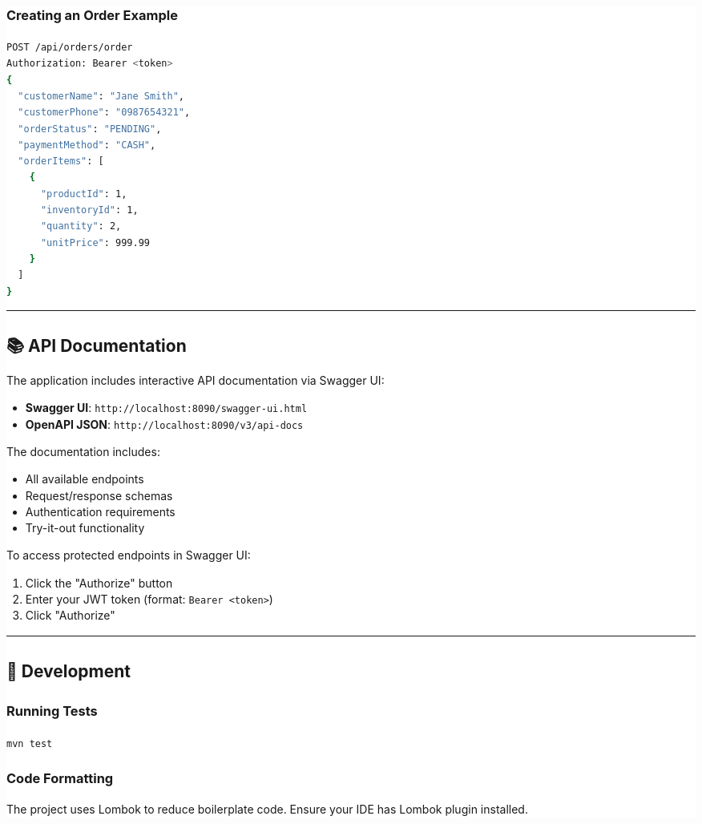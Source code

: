 ### Creating an Order Example

```bash
POST /api/orders/order
Authorization: Bearer <token>
{
  "customerName": "Jane Smith",
  "customerPhone": "0987654321",
  "orderStatus": "PENDING",
  "paymentMethod": "CASH",
  "orderItems": [
    {
      "productId": 1,
      "inventoryId": 1,
      "quantity": 2,
      "unitPrice": 999.99
    }
  ]
}
```

---

## 📚 API Documentation

The application includes interactive API documentation via Swagger UI:

- **Swagger UI**: `http://localhost:8090/swagger-ui.html`
- **OpenAPI JSON**: `http://localhost:8090/v3/api-docs`

The documentation includes:
- All available endpoints
- Request/response schemas
- Authentication requirements
- Try-it-out functionality

To access protected endpoints in Swagger UI:
1. Click the "Authorize" button
2. Enter your JWT token (format: `Bearer <token>`)
3. Click "Authorize"

---

## 🔧 Development

### Running Tests
```bash
mvn test
```

### Code Formatting
The project uses Lombok to reduce boilerplate code. Ensure your IDE has Lombok plugin installed.
